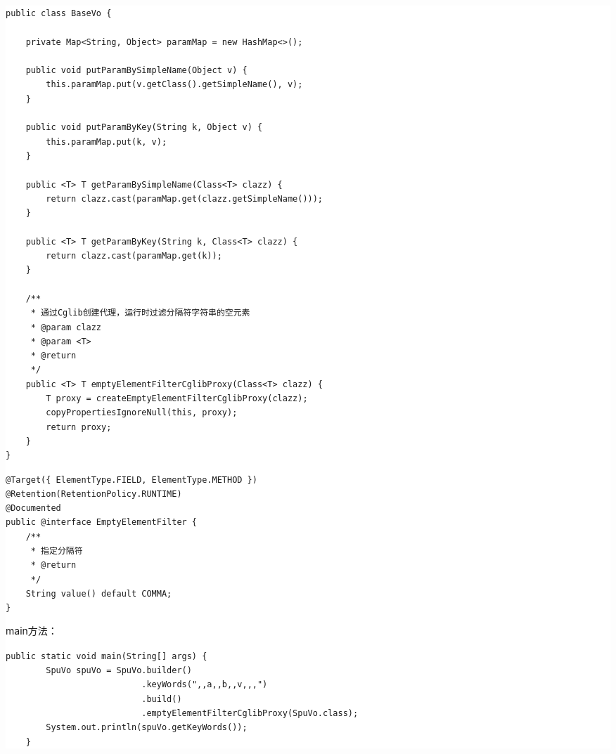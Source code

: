 ```
public class BaseVo {

	private Map<String, Object> paramMap = new HashMap<>();

	public void putParamBySimpleName(Object v) {
		this.paramMap.put(v.getClass().getSimpleName(), v);
	}

	public void putParamByKey(String k, Object v) {
		this.paramMap.put(k, v);
	}

	public <T> T getParamBySimpleName(Class<T> clazz) {
		return clazz.cast(paramMap.get(clazz.getSimpleName()));
	}

	public <T> T getParamByKey(String k, Class<T> clazz) {
		return clazz.cast(paramMap.get(k));
	}

	/**
	 * 通过Cglib创建代理，运行时过滤分隔符字符串的空元素
	 * @param clazz
	 * @param <T>
	 * @return
	 */
	public <T> T emptyElementFilterCglibProxy(Class<T> clazz) {
		T proxy = createEmptyElementFilterCglibProxy(clazz);
		copyPropertiesIgnoreNull(this, proxy);
		return proxy;
	}
}
```


```
@Target({ ElementType.FIELD, ElementType.METHOD })
@Retention(RetentionPolicy.RUNTIME)
@Documented
public @interface EmptyElementFilter {
	/**
	 * 指定分隔符
	 * @return
	 */
	String value() default COMMA;
}
```

main方法：

```
public static void main(String[] args) {
		SpuVo spuVo = SpuVo.builder()
						   .keyWords(",,a,,b,,v,,,")
						   .build()
						   .emptyElementFilterCglibProxy(SpuVo.class);
		System.out.println(spuVo.getKeyWords());
	}
```
